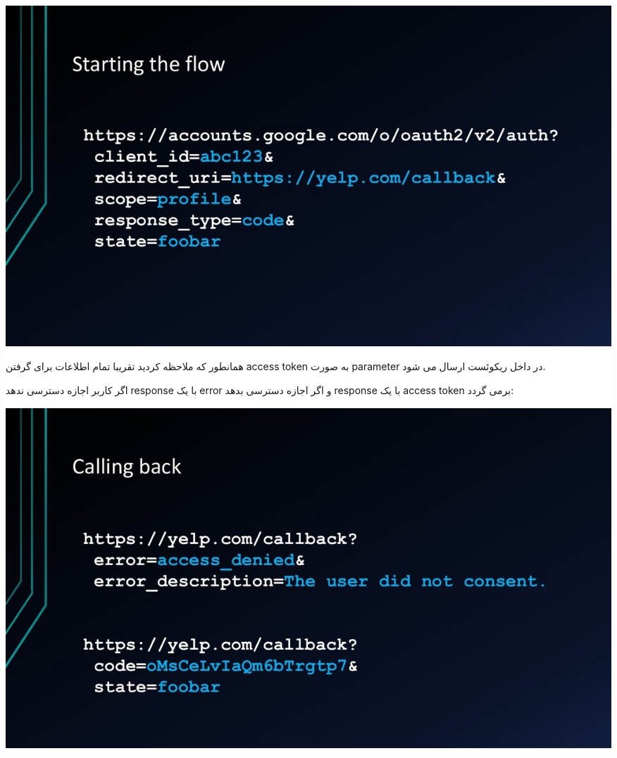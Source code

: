 ![slide_14](_static/images/oauth/slide_14.jpg)

همانطور که ملاحظه کردید تقریبا تمام اطلاعات برای گرفتن access token به صورت parameter در داخل ریکوئست ارسال می شود.



اگر کاربر اجازه دسترسی ندهد response با یک error و اگر اجازه دسترسی بدهد response با یک access token برمی گردد:

![slide_15](_static/images/oauth/slide_15.jpg)
